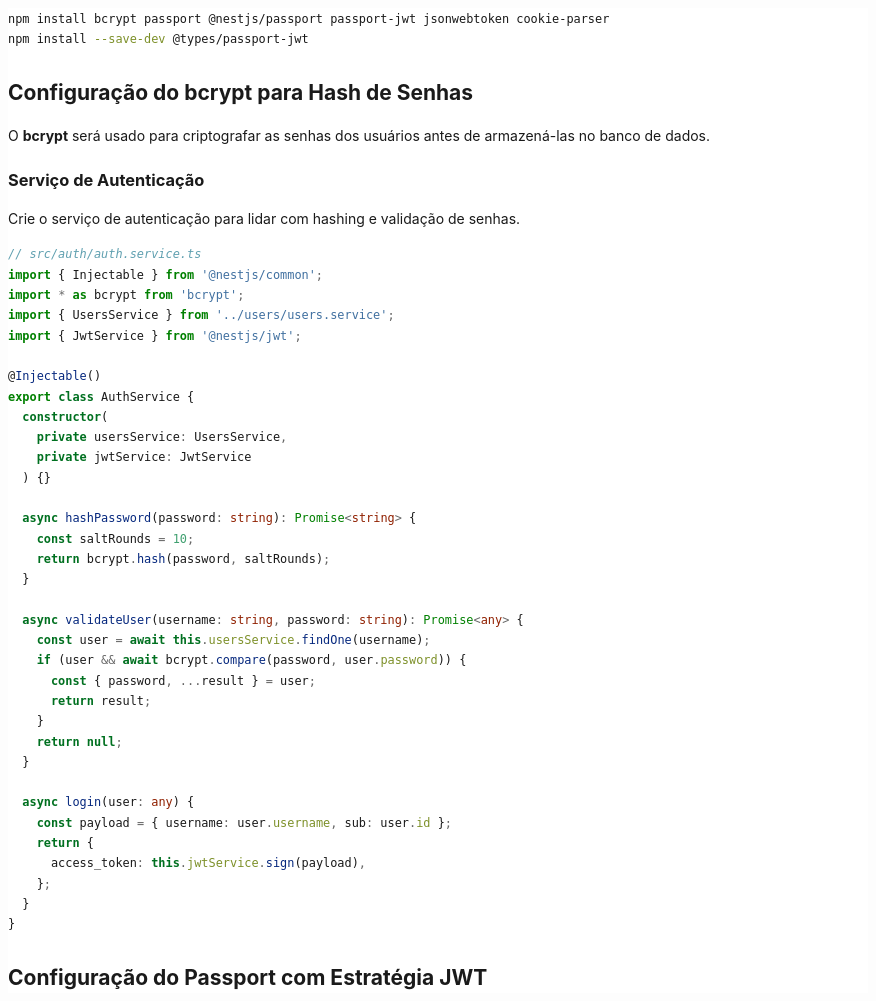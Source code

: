```bash
npm install bcrypt passport @nestjs/passport passport-jwt jsonwebtoken cookie-parser
npm install --save-dev @types/passport-jwt
```

## Configuração do bcrypt para Hash de Senhas

O **bcrypt** será usado para criptografar as senhas dos usuários antes de armazená-las no banco de dados.

### Serviço de Autenticação

Crie o serviço de autenticação para lidar com hashing e validação de senhas.

```typescript
// src/auth/auth.service.ts
import { Injectable } from '@nestjs/common';
import * as bcrypt from 'bcrypt';
import { UsersService } from '../users/users.service';
import { JwtService } from '@nestjs/jwt';

@Injectable()
export class AuthService {
  constructor(
    private usersService: UsersService,
    private jwtService: JwtService
  ) {}

  async hashPassword(password: string): Promise<string> {
    const saltRounds = 10;
    return bcrypt.hash(password, saltRounds);
  }

  async validateUser(username: string, password: string): Promise<any> {
    const user = await this.usersService.findOne(username);
    if (user && await bcrypt.compare(password, user.password)) {
      const { password, ...result } = user;
      return result;
    }
    return null;
  }

  async login(user: any) {
    const payload = { username: user.username, sub: user.id };
    return {
      access_token: this.jwtService.sign(payload),
    };
  }
}
```

## Configuração do Passport com Estratégia JWT
